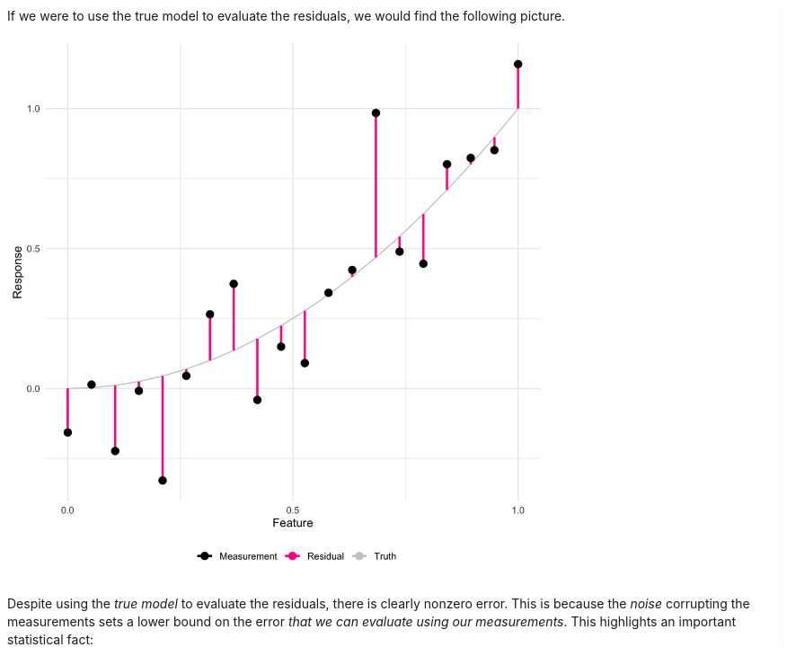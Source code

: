 If we were to use the true model to evaluate the residuals, we would find the
following picture.

<img src="../fig/06_model_fit_true.png" style="width:600px;height:600px">

Despite using the _true model_ to evaluate the residuals, there is clearly
nonzero error. This is because the _noise_ corrupting the measurements sets a
lower bound on the error _that we can evaluate using our measurements_. This
highlights an important statistical fact:
